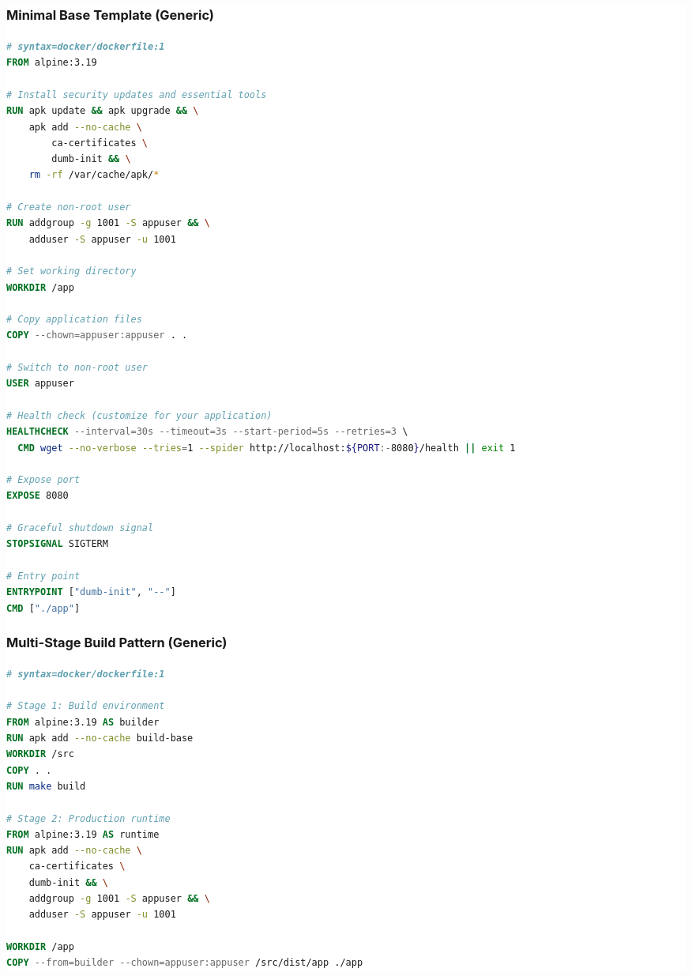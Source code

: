 ### Minimal Base Template (Generic)

```dockerfile
# syntax=docker/dockerfile:1
FROM alpine:3.19

# Install security updates and essential tools
RUN apk update && apk upgrade && \
    apk add --no-cache \
        ca-certificates \
        dumb-init && \
    rm -rf /var/cache/apk/*

# Create non-root user
RUN addgroup -g 1001 -S appuser && \
    adduser -S appuser -u 1001

# Set working directory
WORKDIR /app

# Copy application files
COPY --chown=appuser:appuser . .

# Switch to non-root user
USER appuser

# Health check (customize for your application)
HEALTHCHECK --interval=30s --timeout=3s --start-period=5s --retries=3 \
  CMD wget --no-verbose --tries=1 --spider http://localhost:${PORT:-8080}/health || exit 1

# Expose port
EXPOSE 8080

# Graceful shutdown signal
STOPSIGNAL SIGTERM

# Entry point
ENTRYPOINT ["dumb-init", "--"]
CMD ["./app"]
```

### Multi-Stage Build Pattern (Generic)

```dockerfile
# syntax=docker/dockerfile:1

# Stage 1: Build environment
FROM alpine:3.19 AS builder
RUN apk add --no-cache build-base
WORKDIR /src
COPY . .
RUN make build

# Stage 2: Production runtime
FROM alpine:3.19 AS runtime
RUN apk add --no-cache \
    ca-certificates \
    dumb-init && \
    addgroup -g 1001 -S appuser && \
    adduser -S appuser -u 1001

WORKDIR /app
COPY --from=builder --chown=appuser:appuser /src/dist/app ./app

```